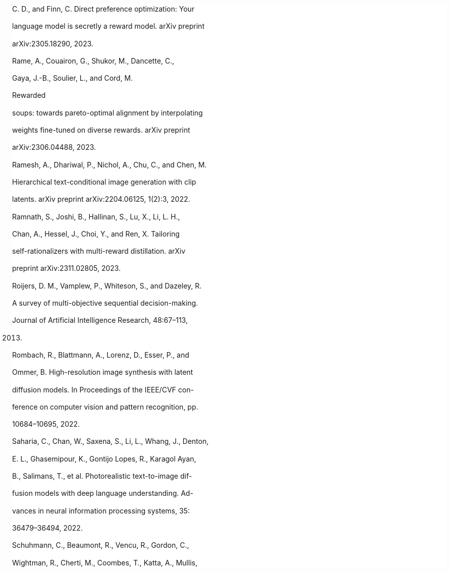 C. D., and Finn, C. Direct preference optimization: Your

language model is secretly a reward model. arXiv preprint

arXiv:2305.18290, 2023.

Rame, A., Couairon, G., Shukor, M., Dancette, C.,

Gaya, J.-B., Soulier, L., and Cord, M.

Rewarded

soups: towards pareto-optimal alignment by interpolating

weights fine-tuned on diverse rewards. arXiv preprint

arXiv:2306.04488, 2023.

Ramesh, A., Dhariwal, P., Nichol, A., Chu, C., and Chen, M.

Hierarchical text-conditional image generation with clip

latents. arXiv preprint arXiv:2204.06125, 1(2):3, 2022.

Ramnath, S., Joshi, B., Hallinan, S., Lu, X., Li, L. H.,

Chan, A., Hessel, J., Choi, Y., and Ren, X. Tailoring

self-rationalizers with multi-reward distillation. arXiv

preprint arXiv:2311.02805, 2023.

Roijers, D. M., Vamplew, P., Whiteson, S., and Dazeley, R.

A survey of multi-objective sequential decision-making.

Journal of Artificial Intelligence Research, 48:67–113,

2013.

Rombach, R., Blattmann, A., Lorenz, D., Esser, P., and

Ommer, B. High-resolution image synthesis with latent

diffusion models. In Proceedings of the IEEE/CVF con-

ference on computer vision and pattern recognition, pp.

10684–10695, 2022.

Saharia, C., Chan, W., Saxena, S., Li, L., Whang, J., Denton,

E. L., Ghasemipour, K., Gontijo Lopes, R., Karagol Ayan,

B., Salimans, T., et al. Photorealistic text-to-image dif-

fusion models with deep language understanding. Ad-

vances in neural information processing systems, 35:

36479–36494, 2022.

Schuhmann, C., Beaumont, R., Vencu, R., Gordon, C.,

Wightman, R., Cherti, M., Coombes, T., Katta, A., Mullis,
